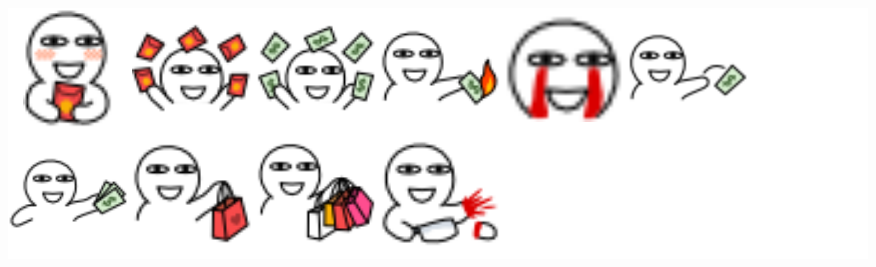   <tr>
    <td align="center">
      <img src="../../image/alu/alu_186.png" height="120" width="120" />
    </td>
    <td align="center">
      <img src="../../image/alu/alu_187.png" height="120" width="120" />
    </td>
    <td align="center">
      <img src="../../image/alu/alu_188.png" height="120" width="120" />
    </td>
    <td align="center">
      <img src="../../image/alu/alu_189.png" height="120" width="120" />
    </td>
    <td align="center">
      <img src="../../image/alu/alu_19.png" height="120" width="120" />
    </td>
    <td align="center">
      <img src="../../image/alu/alu_190.png" height="120" width="120" />
    </td>
  </tr>
  <tr>
    <td align="center">
      <img src="../../image/alu/alu_191.png" height="120" width="120" />
    </td>
    <td align="center">
      <img src="../../image/alu/alu_192.png" height="120" width="120" />
    </td>
    <td align="center">
      <img src="../../image/alu/alu_193.png" height="120" width="120" />
    </td>
    <td align="center">
      <img src="../../image/alu/alu_194.png" height="120" width="120" />
    </td>
    <td align="center">